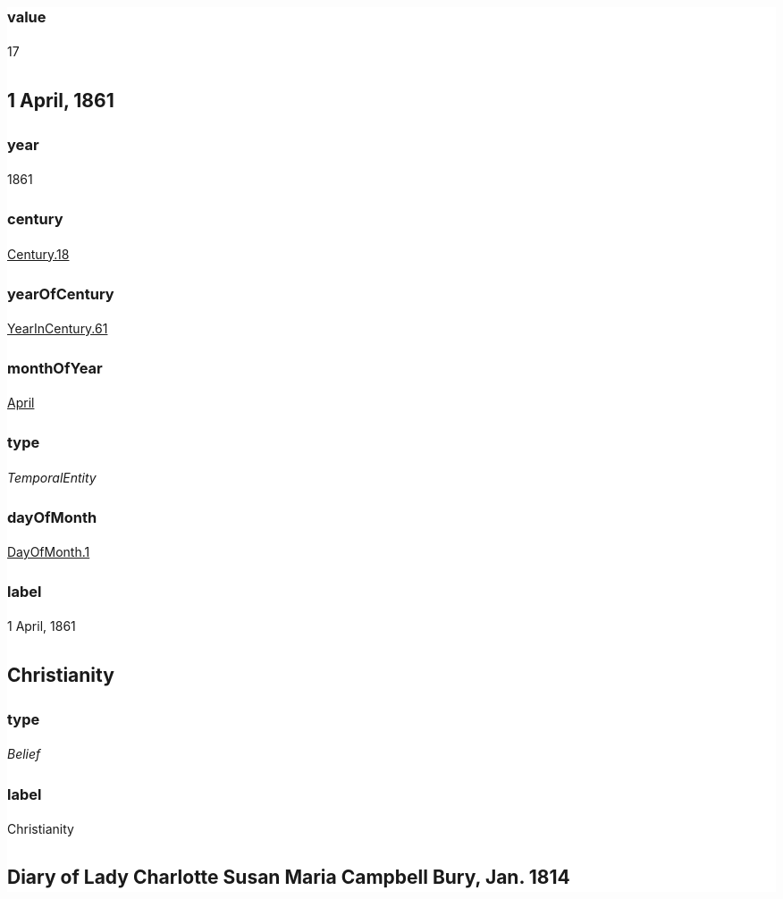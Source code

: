 ### value


17

## 1 April, 1861

### year


1861

### century


[Century.18](#Century.18)

### yearOfCentury


[YearInCentury.61](#YearInCentury.61)

### monthOfYear


[April](#April)

### type


*TemporalEntity*

### dayOfMonth


[DayOfMonth.1](#DayOfMonth.1)

### label


1 April, 1861

## Christianity

### type


*Belief*

### label


Christianity

## Diary of Lady Charlotte Susan Maria Campbell Bury, Jan. 1814
